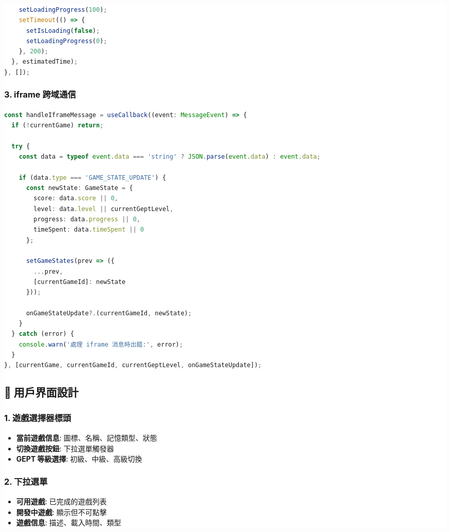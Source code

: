 ```typescript
    setLoadingProgress(100);
    setTimeout(() => {
      setIsLoading(false);
      setLoadingProgress(0);
    }, 200);
  }, estimatedTime);
}, []);
```

### 3. iframe 跨域通信
```typescript
const handleIframeMessage = useCallback((event: MessageEvent) => {
  if (!currentGame) return;
  
  try {
    const data = typeof event.data === 'string' ? JSON.parse(event.data) : event.data;
    
    if (data.type === 'GAME_STATE_UPDATE') {
      const newState: GameState = {
        score: data.score || 0,
        level: data.level || currentGeptLevel,
        progress: data.progress || 0,
        timeSpent: data.timeSpent || 0
      };
      
      setGameStates(prev => ({
        ...prev,
        [currentGameId]: newState
      }));
      
      onGameStateUpdate?.(currentGameId, newState);
    }
  } catch (error) {
    console.warn('處理 iframe 消息時出錯:', error);
  }
}, [currentGame, currentGameId, currentGeptLevel, onGameStateUpdate]);
```

## 🎨 用戶界面設計

### 1. 遊戲選擇器標頭
- **當前遊戲信息**: 圖標、名稱、記憶類型、狀態
- **切換遊戲按鈕**: 下拉選單觸發器
- **GEPT 等級選擇**: 初級、中級、高級切換

### 2. 下拉選單
- **可用遊戲**: 已完成的遊戲列表
- **開發中遊戲**: 顯示但不可點擊
- **遊戲信息**: 描述、載入時間、類型
